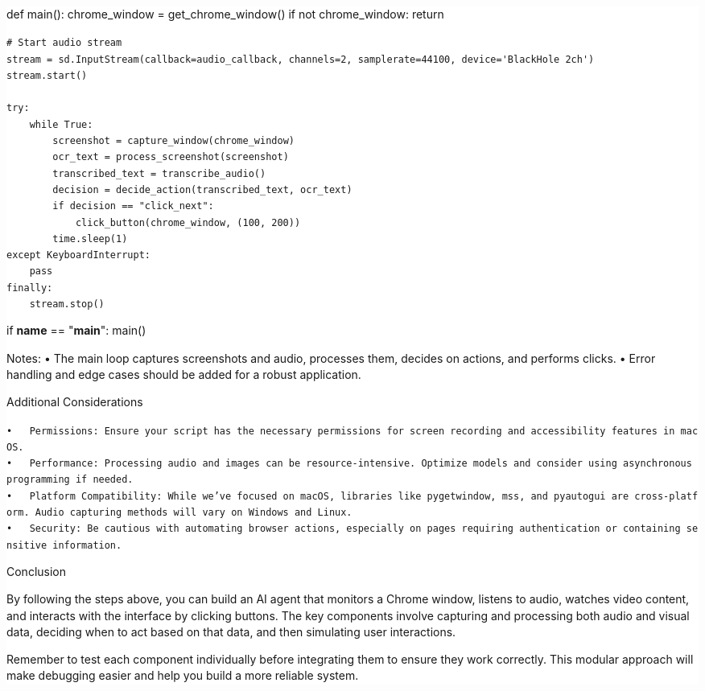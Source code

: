 def main():
    chrome_window = get_chrome_window()
    if not chrome_window:
        return

    # Start audio stream
    stream = sd.InputStream(callback=audio_callback, channels=2, samplerate=44100, device='BlackHole 2ch')
    stream.start()

    try:
        while True:
            screenshot = capture_window(chrome_window)
            ocr_text = process_screenshot(screenshot)
            transcribed_text = transcribe_audio()
            decision = decide_action(transcribed_text, ocr_text)
            if decision == "click_next":
                click_button(chrome_window, (100, 200))
            time.sleep(1)
    except KeyboardInterrupt:
        pass
    finally:
        stream.stop()

if __name__ == "__main__":
    main()

Notes:
	•	The main loop captures screenshots and audio, processes them, decides on actions, and performs clicks.
	•	Error handling and edge cases should be added for a robust application.

Additional Considerations

	•	Permissions: Ensure your script has the necessary permissions for screen recording and accessibility features in macOS.
	•	Performance: Processing audio and images can be resource-intensive. Optimize models and consider using asynchronous programming if needed.
	•	Platform Compatibility: While we’ve focused on macOS, libraries like pygetwindow, mss, and pyautogui are cross-platform. Audio capturing methods will vary on Windows and Linux.
	•	Security: Be cautious with automating browser actions, especially on pages requiring authentication or containing sensitive information.

Conclusion

By following the steps above, you can build an AI agent that monitors a Chrome window, listens to audio, watches video content, and interacts with the interface by clicking buttons. The key components involve capturing and processing both audio and visual data, deciding when to act based on that data, and then simulating user interactions.

Remember to test each component individually before integrating them to ensure they work correctly. This modular approach will make debugging easier and help you build a more reliable system.